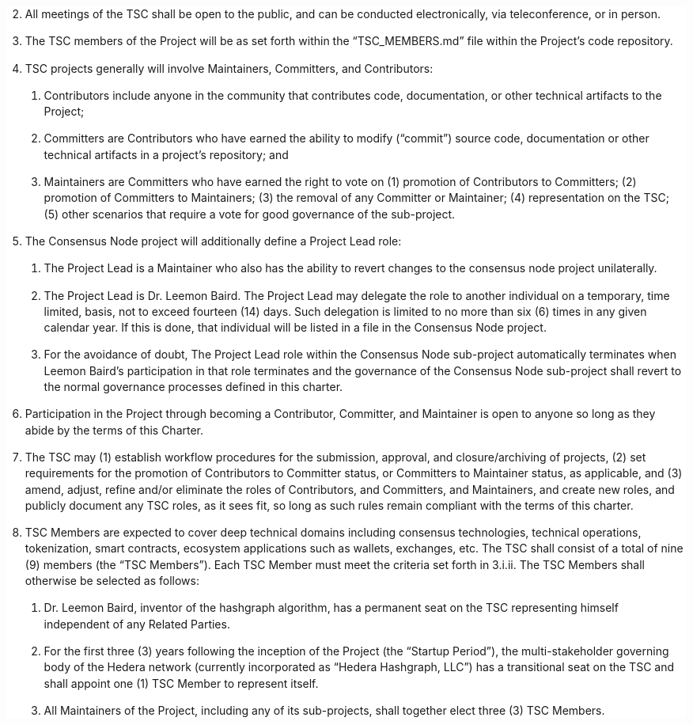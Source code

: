    2. All meetings of the TSC shall be open to the public, and can be conducted electronically, via teleconference, or in person.

   3. The TSC members of the Project will be as set forth within the “TSC\_MEMBERS.md” file within the Project’s code repository. 

   4. TSC projects generally will involve Maintainers, Committers, and Contributors: 

      1. Contributors include anyone in the community that contributes code, documentation, or other technical artifacts to the Project;

      2. Committers are Contributors who have earned the ability to modify (“commit”) source code, documentation or other technical artifacts in a project’s repository; and  
           
      1. Maintainers are Committers who have earned the right to vote on (1) promotion of Contributors to Committers; (2) promotion of Committers to Maintainers; (3) the removal of any Committer or Maintainer; (4) representation on the TSC; (5) other scenarios that require a vote for good governance of the sub-project.

   5. The Consensus Node project will additionally define a Project Lead role:

      1. The Project Lead is a Maintainer who also has the ability to revert changes to the consensus node project unilaterally.

      2. The Project Lead is Dr. Leemon Baird. The Project Lead may delegate the role to another individual on a temporary, time limited, basis, not to exceed fourteen (14) days. Such delegation is limited to no more than six (6) times in any given calendar year. If this is done, that individual will be listed in a file in the Consensus Node project.

      3. For the avoidance of doubt, The Project Lead role within the Consensus Node sub-project automatically terminates when Leemon Baird’s participation in that role terminates and the governance of the Consensus Node sub-project shall revert to the normal governance processes defined in this charter.

   6. Participation in the Project through becoming a Contributor, Committer, and Maintainer is open to anyone so long as they abide by the terms of this Charter. 

   7. The TSC may (1) establish workflow procedures for the submission, approval, and closure/archiving of projects, (2) set requirements for the promotion of Contributors to Committer status,  or Committers to Maintainer status, as applicable, and (3) amend, adjust, refine and/or eliminate the roles of Contributors, and Committers, and Maintainers, and create new roles, and publicly document any TSC roles, as it sees fit, so long as such rules remain compliant with the terms of this charter.

   8. TSC Members are expected to cover deep technical domains including consensus technologies, technical operations, tokenization, smart contracts, ecosystem applications such as wallets, exchanges, etc. The TSC shall consist of a total of nine (9) members (the “TSC Members”). Each TSC Member must meet the criteria set forth in 3.i.ii. The TSC Members shall otherwise be selected as follows:

      1. Dr. Leemon Baird, inventor of the hashgraph algorithm, has a permanent seat on the TSC representing himself independent of any Related Parties. 

      2. For the first three (3) years following the inception of the Project (the “Startup Period”), the multi-stakeholder governing body of the Hedera network (currently incorporated as “Hedera Hashgraph, LLC”) has a transitional  seat on the TSC and shall appoint one (1) TSC Member to represent itself.

      3. All Maintainers of the Project, including any of its sub-projects, shall together elect three (3) TSC Members.
